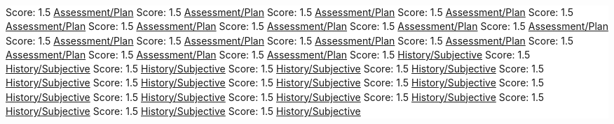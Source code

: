 Score: 1.5 [Assessment/Plan](https://github.com/DiameterHealth/notes-gpt2/blob/master/notes/note068/Note_As_Scored_068.md)
Score: 1.5 [Assessment/Plan](https://github.com/DiameterHealth/notes-gpt2/blob/master/notes/note094/Note_As_Scored_094.md)
Score: 1.5 [Assessment/Plan](https://github.com/DiameterHealth/notes-gpt2/blob/master/notes/note104/Note_As_Scored_104.md)
Score: 1.5 [Assessment/Plan](https://github.com/DiameterHealth/notes-gpt2/blob/master/notes/note105/Note_As_Scored_105.md)
Score: 1.5 [Assessment/Plan](https://github.com/DiameterHealth/notes-gpt2/blob/master/notes/note107/Note_As_Scored_107.md)
Score: 1.5 [Assessment/Plan](https://github.com/DiameterHealth/notes-gpt2/blob/master/notes/note122/Note_As_Scored_122.md)
Score: 1.5 [Assessment/Plan](https://github.com/DiameterHealth/notes-gpt2/blob/master/notes/note154/Note_As_Scored_154.md)
Score: 1.5 [Assessment/Plan](https://github.com/DiameterHealth/notes-gpt2/blob/master/notes/note172/Note_As_Scored_172.md)
Score: 1.5 [Assessment/Plan](https://github.com/DiameterHealth/notes-gpt2/blob/master/notes/note190/Note_As_Scored_190.md)
Score: 1.5 [Assessment/Plan](https://github.com/DiameterHealth/notes-gpt2/blob/master/notes/note212/Note_As_Scored_212.md)
Score: 1.5 [Assessment/Plan](https://github.com/DiameterHealth/notes-gpt2/blob/master/notes/note221/Note_As_Scored_221.md)
Score: 1.5 [Assessment/Plan](https://github.com/DiameterHealth/notes-gpt2/blob/master/notes/note258/Note_As_Scored_258.md)
Score: 1.5 [Assessment/Plan](https://github.com/DiameterHealth/notes-gpt2/blob/master/notes/note273/Note_As_Scored_273.md)
Score: 1.5 [Assessment/Plan](https://github.com/DiameterHealth/notes-gpt2/blob/master/notes/note293/Note_As_Scored_293.md)
Score: 1.5 [Assessment/Plan](https://github.com/DiameterHealth/notes-gpt2/blob/master/notes/note311/Note_As_Scored_311.md)
Score: 1.5 [Assessment/Plan](https://github.com/DiameterHealth/notes-gpt2/blob/master/notes/note315/Note_As_Scored_315.md)
Score: 1.5 [History/Subjective](https://github.com/DiameterHealth/notes-gpt2/blob/master/notes/note327/Note_As_Scored_327.md)
Score: 1.5 [History/Subjective](https://github.com/DiameterHealth/notes-gpt2/blob/master/notes/note345/Note_As_Scored_345.md)
Score: 1.5 [History/Subjective](https://github.com/DiameterHealth/notes-gpt2/blob/master/notes/note346/Note_As_Scored_346.md)
Score: 1.5 [History/Subjective](https://github.com/DiameterHealth/notes-gpt2/blob/master/notes/note368/Note_As_Scored_368.md)
Score: 1.5 [History/Subjective](https://github.com/DiameterHealth/notes-gpt2/blob/master/notes/note389/Note_As_Scored_389.md)
Score: 1.5 [History/Subjective](https://github.com/DiameterHealth/notes-gpt2/blob/master/notes/note390/Note_As_Scored_390.md)
Score: 1.5 [History/Subjective](https://github.com/DiameterHealth/notes-gpt2/blob/master/notes/note398/Note_As_Scored_398.md)
Score: 1.5 [History/Subjective](https://github.com/DiameterHealth/notes-gpt2/blob/master/notes/note404/Note_As_Scored_404.md)
Score: 1.5 [History/Subjective](https://github.com/DiameterHealth/notes-gpt2/blob/master/notes/note409/Note_As_Scored_409.md)
Score: 1.5 [History/Subjective](https://github.com/DiameterHealth/notes-gpt2/blob/master/notes/note431/Note_As_Scored_431.md)
Score: 1.5 [History/Subjective](https://github.com/DiameterHealth/notes-gpt2/blob/master/notes/note446/Note_As_Scored_446.md)
Score: 1.5 [History/Subjective](https://github.com/DiameterHealth/notes-gpt2/blob/master/notes/note451/Note_As_Scored_451.md)
Score: 1.5 [History/Subjective](https://github.com/DiameterHealth/notes-gpt2/blob/master/notes/note470/Note_As_Scored_470.md)
Score: 1.5 [History/Subjective](https://github.com/DiameterHealth/notes-gpt2/blob/master/notes/note514/Note_As_Scored_514.md)
Score: 1.5 [History/Subjective](https://github.com/DiameterHealth/notes-gpt2/blob/master/notes/note524/Note_As_Scored_524.md)
Score: 1.5 [History/Subjective](https://github.com/DiameterHealth/notes-gpt2/blob/master/notes/note526/Note_As_Scored_526.md)